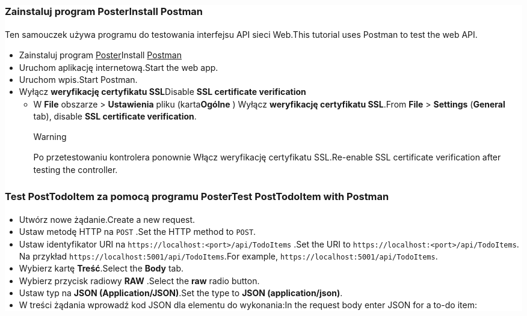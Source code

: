 ### <a name="install-postman"></a><span data-ttu-id="1ca5b-292">Zainstaluj program Poster</span><span class="sxs-lookup"><span data-stu-id="1ca5b-292">Install Postman</span></span>

<span data-ttu-id="1ca5b-293">Ten samouczek używa programu do testowania interfejsu API sieci Web.</span><span class="sxs-lookup"><span data-stu-id="1ca5b-293">This tutorial uses Postman to test the web API.</span></span>

* <span data-ttu-id="1ca5b-294">Zainstaluj program [Poster](https://www.getpostman.com/downloads/)</span><span class="sxs-lookup"><span data-stu-id="1ca5b-294">Install [Postman](https://www.getpostman.com/downloads/)</span></span>
* <span data-ttu-id="1ca5b-295">Uruchom aplikację internetową.</span><span class="sxs-lookup"><span data-stu-id="1ca5b-295">Start the web app.</span></span>
* <span data-ttu-id="1ca5b-296">Uruchom wpis.</span><span class="sxs-lookup"><span data-stu-id="1ca5b-296">Start Postman.</span></span>
* <span data-ttu-id="1ca5b-297">Wyłącz **weryfikację certyfikatu SSL**</span><span class="sxs-lookup"><span data-stu-id="1ca5b-297">Disable **SSL certificate verification**</span></span>
  * <span data-ttu-id="1ca5b-298">W **File** obszarze > **Ustawienia** pliku (karta**Ogólne** ) Wyłącz **weryfikację certyfikatu SSL**.</span><span class="sxs-lookup"><span data-stu-id="1ca5b-298">From **File** > **Settings** (**General** tab), disable **SSL certificate verification**.</span></span>
    > [!WARNING]
    > <span data-ttu-id="1ca5b-299">Po przetestowaniu kontrolera ponownie Włącz weryfikację certyfikatu SSL.</span><span class="sxs-lookup"><span data-stu-id="1ca5b-299">Re-enable SSL certificate verification after testing the controller.</span></span>

<a name="post"></a>

### <a name="test-posttodoitem-with-postman"></a><span data-ttu-id="1ca5b-300">Test PostTodoItem za pomocą programu Poster</span><span class="sxs-lookup"><span data-stu-id="1ca5b-300">Test PostTodoItem with Postman</span></span>

* <span data-ttu-id="1ca5b-301">Utwórz nowe żądanie.</span><span class="sxs-lookup"><span data-stu-id="1ca5b-301">Create a new request.</span></span>
* <span data-ttu-id="1ca5b-302">Ustaw metodę HTTP na `POST` .</span><span class="sxs-lookup"><span data-stu-id="1ca5b-302">Set the HTTP method to `POST`.</span></span>
* <span data-ttu-id="1ca5b-303">Ustaw identyfikator URI na `https://localhost:<port>/api/TodoItems` .</span><span class="sxs-lookup"><span data-stu-id="1ca5b-303">Set the URI to `https://localhost:<port>/api/TodoItems`.</span></span> <span data-ttu-id="1ca5b-304">Na przykład `https://localhost:5001/api/TodoItems`.</span><span class="sxs-lookup"><span data-stu-id="1ca5b-304">For example, `https://localhost:5001/api/TodoItems`.</span></span>
* <span data-ttu-id="1ca5b-305">Wybierz kartę **Treść**.</span><span class="sxs-lookup"><span data-stu-id="1ca5b-305">Select the **Body** tab.</span></span>
* <span data-ttu-id="1ca5b-306">Wybierz przycisk radiowy **RAW** .</span><span class="sxs-lookup"><span data-stu-id="1ca5b-306">Select the **raw** radio button.</span></span>
* <span data-ttu-id="1ca5b-307">Ustaw typ na **JSON (Application/JSON)**.</span><span class="sxs-lookup"><span data-stu-id="1ca5b-307">Set the type to **JSON (application/json)**.</span></span>
* <span data-ttu-id="1ca5b-308">W treści żądania wprowadź kod JSON dla elementu do wykonania:</span><span class="sxs-lookup"><span data-stu-id="1ca5b-308">In the request body enter JSON for a to-do item:</span></span>
